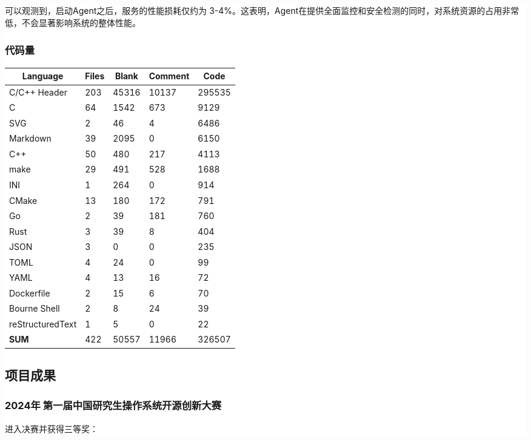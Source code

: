 可以观测到，启动Agent之后，服务的性能损耗仅约为 3-4%。这表明，Agent在提供全面监控和安全检测的同时，对系统资源的占用非常低，不会显著影响系统的整体性能。

### 代码量
| Language          | Files | Blank | Comment | Code    |
|-------------------|-------|-------|---------|---------|
| C/C++ Header      | 203   | 45316 | 10137   | 295535  |
| C                 | 64    | 1542  | 673     | 9129    |
| SVG               | 2     | 46    | 4       | 6486    |
| Markdown          | 39    | 2095  | 0       | 6150    |
| C++               | 50    | 480   | 217     | 4113    |
| make              | 29    | 491   | 528     | 1688    |
| INI               | 1     | 264   | 0       | 914     |
| CMake             | 13    | 180   | 172     | 791     |
| Go                | 2     | 39    | 181     | 760     |
| Rust              | 3     | 39    | 8       | 404     |
| JSON              | 3     | 0     | 0       | 235     |
| TOML              | 4     | 24    | 0       | 99      |
| YAML              | 4     | 13    | 16      | 72      |
| Dockerfile        | 2     | 15    | 6       | 70      |
| Bourne Shell      | 2     | 8     | 24      | 39      |
| reStructuredText  | 1     | 5     | 0       | 22      |
| **SUM**              | 422   | 50557 | 11966   | 326507  |    
## 项目成果

### 2024年 第一届中国研究生操作系统开源创新大赛

进入决赛并获得三等奖：
